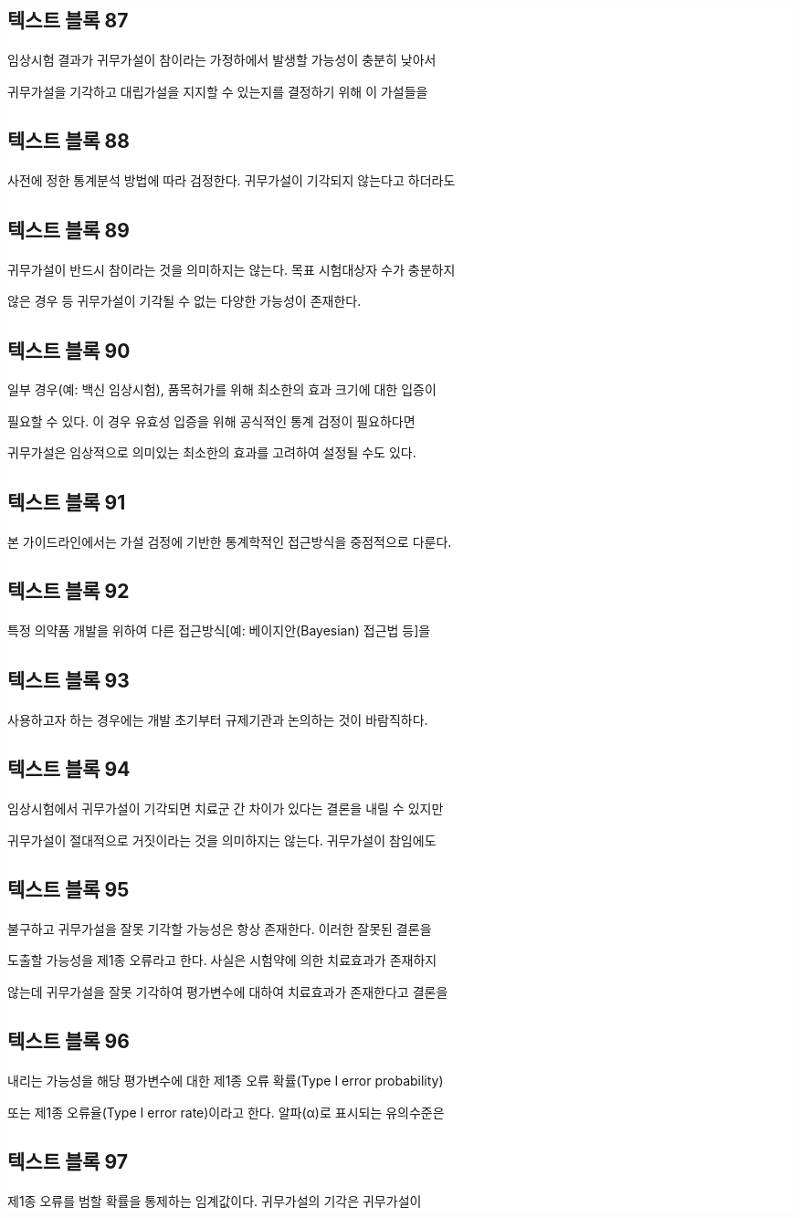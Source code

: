 ## 텍스트 블록 87
임상시험 결과가 귀무가설이 참이라는 가정하에서 발생할 가능성이 충분히 낮아서

귀무가설을 기각하고 대립가설을 지지할 수 있는지를 결정하기 위해 이 가설들을

## 텍스트 블록 88
사전에 정한 통계분석 방법에 따라 검정한다. 귀무가설이 기각되지 않는다고 하더라도

## 텍스트 블록 89
귀무가설이 반드시 참이라는 것을 의미하지는 않는다. 목표 시험대상자 수가 충분하지

않은 경우 등 귀무가설이 기각될 수 없는 다양한 가능성이 존재한다.

## 텍스트 블록 90
일부 경우(예: 백신 임상시험), 품목허가를 위해 최소한의 효과 크기에 대한 입증이

필요할 수 있다. 이 경우 유효성 입증을 위해 공식적인 통계 검정이 필요하다면

귀무가설은 임상적으로 의미있는 최소한의 효과를 고려하여 설정될 수도 있다.

## 텍스트 블록 91
본 가이드라인에서는 가설 검정에 기반한 통계학적인 접근방식을 중점적으로 다룬다.

## 텍스트 블록 92
특정 의약품 개발을 위하여 다른 접근방식[예: 베이지안(Bayesian) 접근법 등]을

## 텍스트 블록 93
사용하고자 하는 경우에는 개발 초기부터 규제기관과 논의하는 것이 바람직하다.

## 텍스트 블록 94
임상시험에서 귀무가설이 기각되면 치료군 간 차이가 있다는 결론을 내릴 수 있지만

귀무가설이 절대적으로 거짓이라는 것을 의미하지는 않는다. 귀무가설이 참임에도

## 텍스트 블록 95
불구하고 귀무가설을 잘못 기각할 가능성은 항상 존재한다. 이러한 잘못된 결론을

도출할 가능성을 제1종 오류라고 한다. 사실은 시험약에 의한 치료효과가 존재하지

않는데 귀무가설을 잘못 기각하여 평가변수에 대하여 치료효과가 존재한다고 결론을

## 텍스트 블록 96
내리는 가능성을 해당 평가변수에 대한 제1종 오류 확률(Type I error probability)

또는 제1종 오류율(Type I error rate)이라고 한다. 알파(α)로 표시되는 유의수준은

## 텍스트 블록 97
제1종 오류를 범할 확률을 통제하는 임계값이다. 귀무가설의 기각은 귀무가설이

